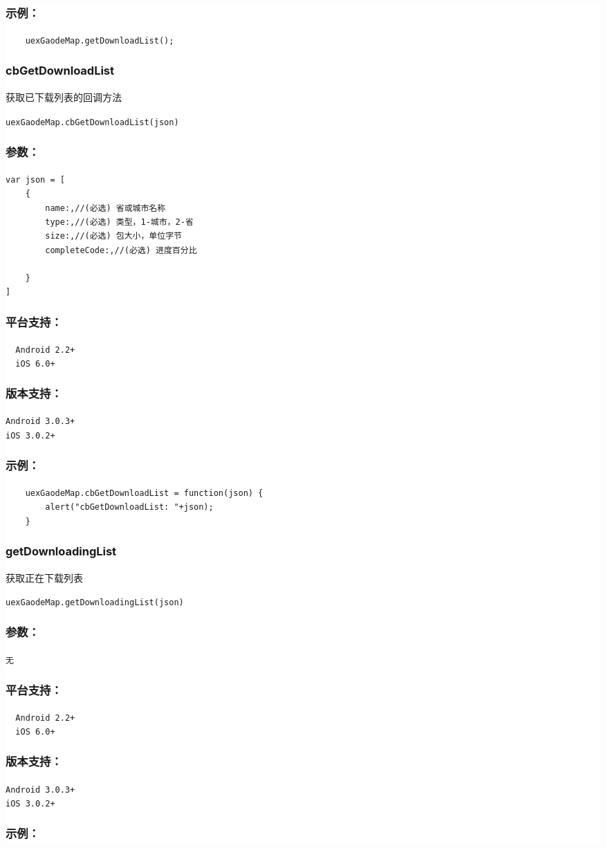 ### 示例：
```
    uexGaodeMap.getDownloadList();
```

### cbGetDownloadList
  获取已下载列表的回调方法
```
uexGaodeMap.cbGetDownloadList(json)
```
### 参数：
```
var json = [
    {
        name:,//(必选) 省或城市名称
        type:,//(必选) 类型，1-城市，2-省
        size:,//(必选) 包大小，单位字节
        completeCode:,//(必选) 进度百分比

    }
]
```

### 平台支持：
```
  Android 2.2+
  iOS 6.0+
```
### 版本支持：
```
Android 3.0.3+
iOS 3.0.2+
```
### 示例：
```
    uexGaodeMap.cbGetDownloadList = function(json) {
        alert("cbGetDownloadList: "+json);
    }
```

### getDownloadingList
  获取正在下载列表
```
uexGaodeMap.getDownloadingList(json)
```
### 参数：
```
无
```
### 平台支持：
```
  Android 2.2+
  iOS 6.0+
```
### 版本支持：
```
Android 3.0.3+
iOS 3.0.2+
```
### 示例：
```
```